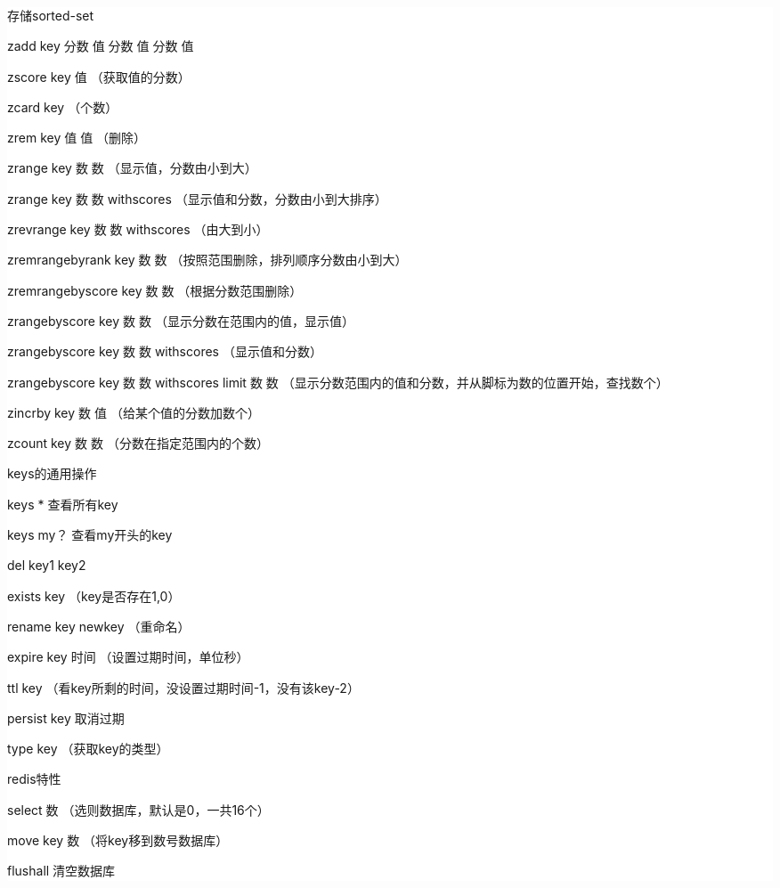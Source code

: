 

存储sorted-set

zadd key 分数 值 分数 值 分数 值

zscore key 值   （获取值的分数）

zcard key （个数）

zrem key 值 值 （删除）

zrange key 数 数  （显示值，分数由小到大）

zrange key 数 数 withscores    （显示值和分数，分数由小到大排序）

zrevrange key 数 数 withscores    （由大到小）

zremrangebyrank key 数 数   （按照范围删除，排列顺序分数由小到大）

zremrangebyscore key 数 数     （根据分数范围删除）

zrangebyscore key 数 数  （显示分数在范围内的值，显示值）

zrangebyscore key 数 数 withscores （显示值和分数）

zrangebyscore key 数 数 withscores limit 数 数   （显示分数范围内的值和分数，并从脚标为数的位置开始，查找数个）

zincrby key 数 值     （给某个值的分数加数个）

zcount key 数 数   （分数在指定范围内的个数）



keys的通用操作

keys *    查看所有key

keys my？  查看my开头的key

del key1 key2

exists key    （key是否存在1,0）

rename key newkey （重命名）

expire key 时间     （设置过期时间，单位秒）

ttl key   （看key所剩的时间，没设置过期时间-1，没有该key-2）

persist key 取消过期

type key  （获取key的类型）



redis特性

select 数    （选则数据库，默认是0，一共16个）

move key  数   （将key移到数号数据库）



flushall 清空数据库



